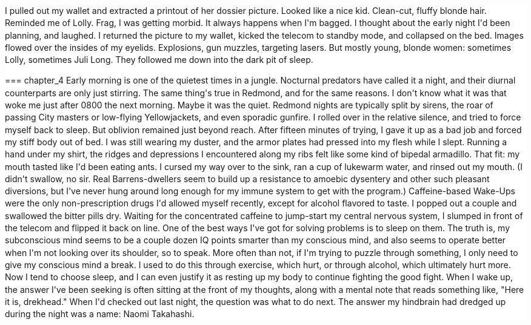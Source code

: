 I pulled out my wallet and extracted a printout of her dossier picture. Looked like a nice kid. Clean-cut,
fluffy blonde hair. Reminded me of Lolly.
Frag, I was getting morbid. It always happens when I'm bagged. I thought about the early night I'd
been planning, and laughed. I returned the picture to my wallet, kicked the telecom to standby mode, and
collapsed on the bed. Images flowed over the insides of my eyelids. Explosions, gun muzzles, targeting
lasers. But mostly young, blonde women: sometimes Lolly, sometimes Juli Long. They followed me down
into the dark pit of sleep.

=== chapter_4
Early morning is one of the quietest times in a jungle. Nocturnal predators have called it a night, and
their diurnal counterparts are only just stirring. The same thing's true in Redmond, and for the same
reasons.
I don't know what it was that woke me just after 0800 the next morning. Maybe it was the quiet.
Redmond nights are typically split by sirens, the roar of passing City masters or low-flying Yellowjackets,
and even sporadic gunfire. I rolled over in the relative silence, and tried to force myself back to sleep.
But oblivion remained just beyond reach. After fifteen minutes of trying, I gave it up as a bad job and
forced my stiff body out of bed. I was still wearing my duster, and the armor plates had pressed into my
flesh while I slept. Running a hand under my shirt, the ridges and depressions I encountered along my ribs
felt like some kind of bipedal armadillo. That fit: my mouth tasted like I'd been eating ants. I cursed my way
over to the sink, ran a cup of lukewarm water, and rinsed out my mouth. (I didn't swallow, no sir. Real
Barrens-dwellers seem to build up a resistance to amoebic dysentery and other such pleasant diversions,
but I've never hung around long enough for my immune system to get with the program.)
Caffeine-based Wake-Ups were the only non-prescription drugs I'd allowed myself recently, except
for alcohol flavored to taste. I popped out a couple and swallowed the bitter pills dry. Waiting for the
concentrated caffeine to jump-start my central nervous system, I slumped in front of the telecom and
flipped it back on line.
One of the best ways I've got for solving problems is to sleep on them. The truth is, my subconscious
mind seems to be a couple dozen IQ points smarter than my conscious mind, and also seems to operate
better when I'm not looking over its shoulder, so to speak. More often than not, if I'm trying to puzzle
through something, I only need to give my conscious mind a break. I used to do this through exercise, which
hurt, or through alcohol, which ultimately hurt more. Now I tend to choose sleep, and I can even justify it as
resting up my body to continue fighting the good fight. When I wake up, the answer I've been seeking is
often sitting at the front of my thoughts, along with a mental note that reads something like, "Here it is,
drekhead."
When I'd checked out last night, the question was what to do next. The answer my hindbrain had
dredged up during the night was a name: Naomi Takahashi.
